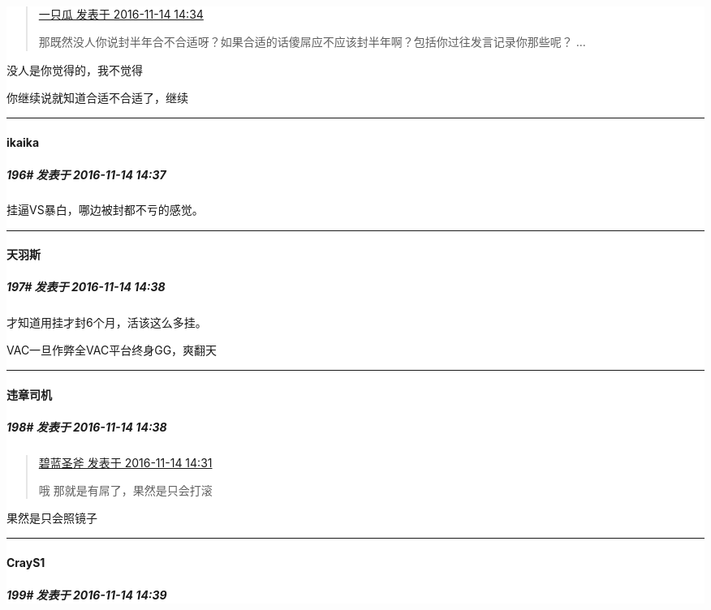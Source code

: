 
<blockquote><a href="httphttps://bbs.saraba1st.com/2b/forum.php?mod=redirect&amp;goto=findpost&amp;pid=34173475&amp;ptid=1347154" target="_blank">一只瓜 发表于 2016-11-14 14:34</a>

那既然没人你说封半年合不合适呀？如果合适的话傻屌应不应该封半年啊？包括你过往发言记录你那些呢？ ...</blockquote>没人是你觉得的，我不觉得

你继续说就知道合适不合适了，继续







*****

####  ikaika  
##### 196#       发表于 2016-11-14 14:37




挂逼VS暴白，哪边被封都不亏的感觉。







*****

####  天羽斯  
##### 197#       发表于 2016-11-14 14:38




才知道用挂才封6个月，活该这么多挂。

VAC一旦作弊全VAC平台终身GG，爽翻天







*****

####  违章司机  
##### 198#       发表于 2016-11-14 14:38



<blockquote><a href="httphttps://bbs.saraba1st.com/2b/forum.php?mod=redirect&amp;goto=findpost&amp;pid=34173434&amp;ptid=1347154" target="_blank">碧蓝圣斧 发表于 2016-11-14 14:31</a>

哦 那就是有屌了，果然是只会打滚</blockquote>
果然是只会照镜子







*****

####  CrayS1  
##### 199#       发表于 2016-11-14 14:39
